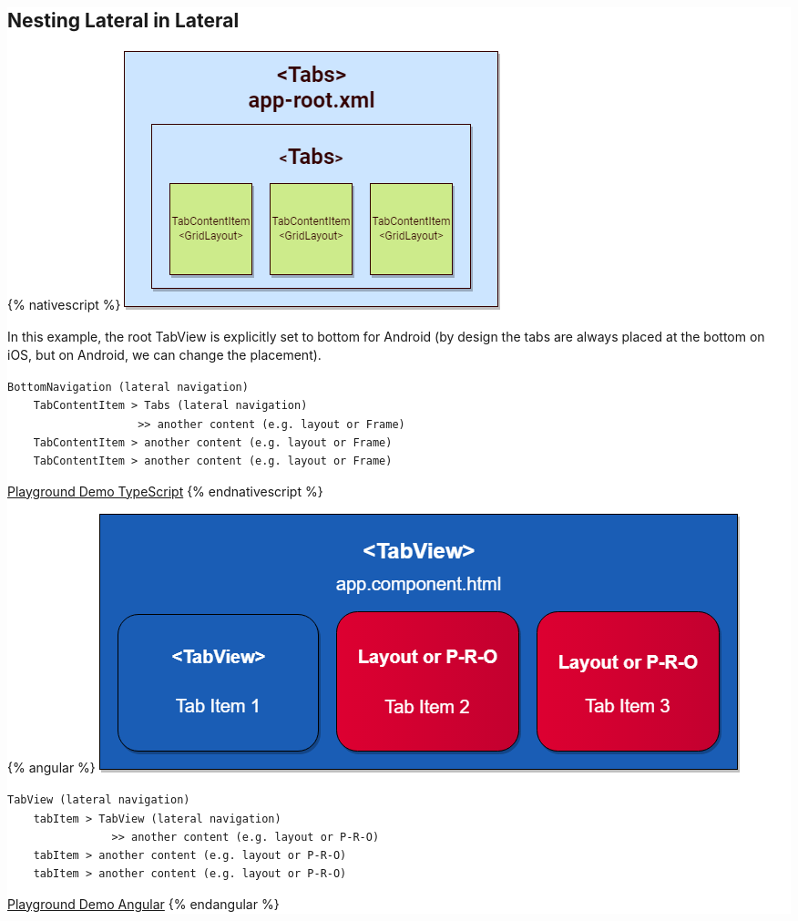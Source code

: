 ## Nesting Lateral in Lateral

{% nativescript %}
![navigation-lateral-in-lateral-schema](../img/navigation-extended/navigation-examples-page-6.png?raw=true)

In this example, the root TabView is explicitly set to bottom for Android (by design the tabs are always placed at the bottom on iOS, but on Android, we can change the placement).

```
BottomNavigation (lateral navigation)
    TabContentItem > Tabs (lateral navigation)
                    >> another content (e.g. layout or Frame)
    TabContentItem > another content (e.g. layout or Frame)
    TabContentItem > another content (e.g. layout or Frame)
```

[Playground Demo TypeScript](https://play.nativescript.org/?template=play-tsc&id=soFhmN&v=14)
{% endnativescript %}

{% angular %}
![ng-navigation-lateral-in-lateral-schema](../img/navigation-extended/ng-navigation-examples-page-6.png?raw=true)

```
TabView (lateral navigation)
    tabItem > TabView (lateral navigation)
                >> another content (e.g. layout or P-R-O)
    tabItem > another content (e.g. layout or P-R-O)
    tabItem > another content (e.g. layout or P-R-O)
```
[Playground Demo Angular](https://play.nativescript.org/?template=play-ng&id=ObeDAp)
{% endangular %}
